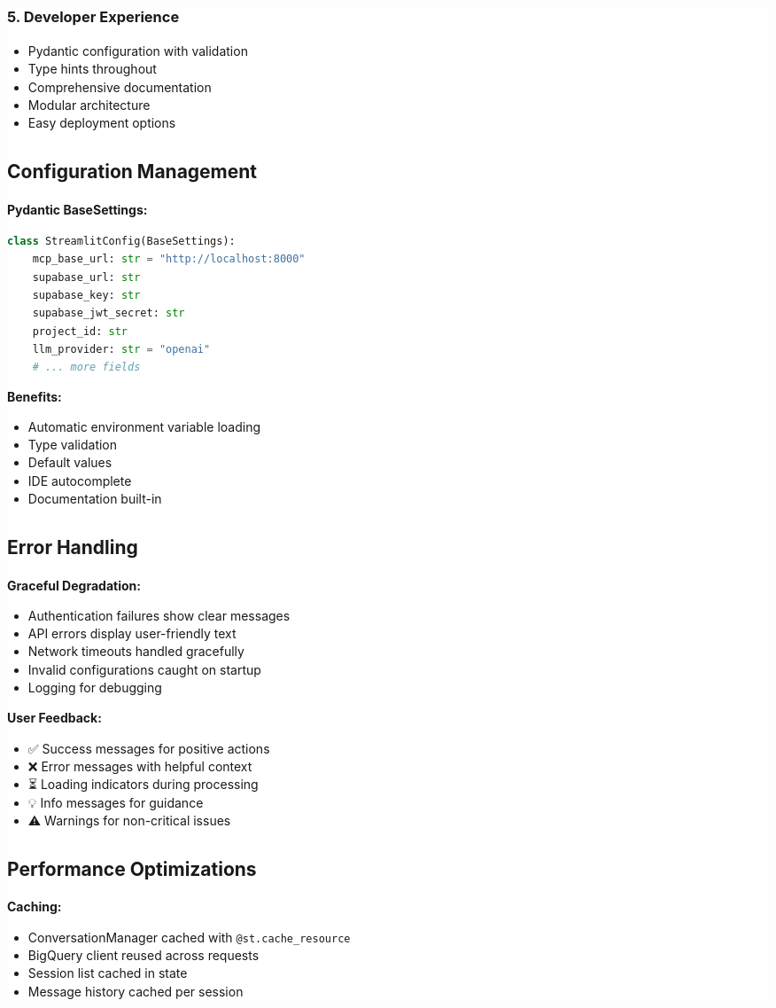 ### 5. Developer Experience
- Pydantic configuration with validation
- Type hints throughout
- Comprehensive documentation
- Modular architecture
- Easy deployment options

## Configuration Management

**Pydantic BaseSettings:**
```python
class StreamlitConfig(BaseSettings):
    mcp_base_url: str = "http://localhost:8000"
    supabase_url: str
    supabase_key: str
    supabase_jwt_secret: str
    project_id: str
    llm_provider: str = "openai"
    # ... more fields
```

**Benefits:**
- Automatic environment variable loading
- Type validation
- Default values
- IDE autocomplete
- Documentation built-in

## Error Handling

**Graceful Degradation:**
- Authentication failures show clear messages
- API errors display user-friendly text
- Network timeouts handled gracefully
- Invalid configurations caught on startup
- Logging for debugging

**User Feedback:**
- ✅ Success messages for positive actions
- ❌ Error messages with helpful context
- ⏳ Loading indicators during processing
- 💡 Info messages for guidance
- ⚠️ Warnings for non-critical issues

## Performance Optimizations

**Caching:**
- ConversationManager cached with `@st.cache_resource`
- BigQuery client reused across requests
- Session list cached in state
- Message history cached per session
